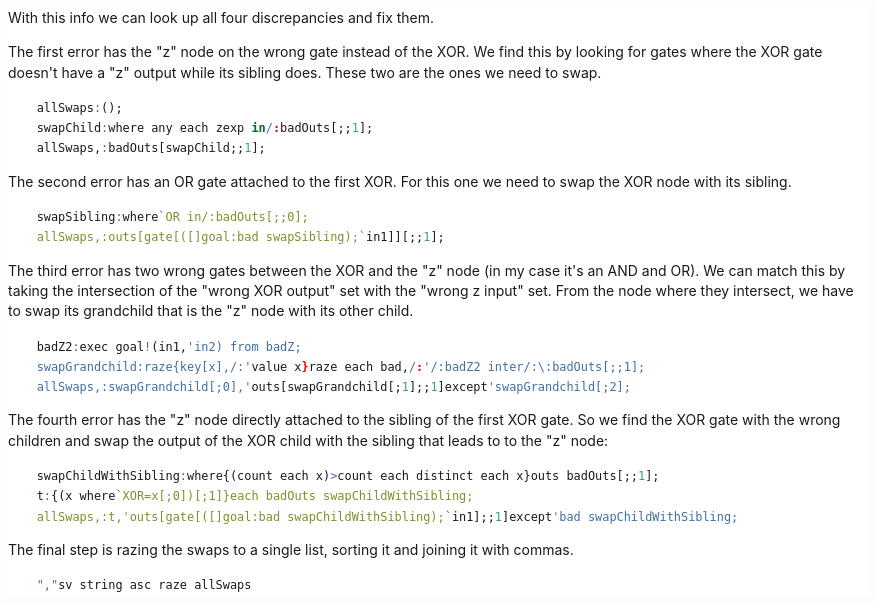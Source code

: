 ```q
```
With this info we can look up all four discrepancies and fix them.

The first error has the "z" node on the wrong gate instead of the XOR. We find this by looking for
gates where the XOR gate doesn't have a "z" output while its sibling does. These two are the ones we
need to swap.
```q
    allSwaps:();
    swapChild:where any each zexp in/:badOuts[;;1];
    allSwaps,:badOuts[swapChild;;1];
```
The second error has an OR gate attached to the first XOR. For this one we need to swap the XOR node
with its sibling.
```q
    swapSibling:where`OR in/:badOuts[;;0];
    allSwaps,:outs[gate[([]goal:bad swapSibling);`in1]][;;1];
```
The third error has two wrong gates between the XOR and the "z" node (in my case it's an AND and
OR). We can match this by taking the intersection of the "wrong XOR output" set with the "wrong z
input" set. From the node where they intersect, we have to swap its grandchild that is the "z" node
with its other child.
```q
    badZ2:exec goal!(in1,'in2) from badZ;
    swapGrandchild:raze{key[x],/:'value x}raze each bad,/:'/:badZ2 inter/:\:badOuts[;;1];
    allSwaps,:swapGrandchild[;0],'outs[swapGrandchild[;1];;1]except'swapGrandchild[;2];
```
The fourth error has the "z" node directly attached to the sibling of the first XOR gate. So we find
the XOR gate with the wrong children and swap the output of the XOR child with the sibling that
leads to to the "z" node:
```q
    swapChildWithSibling:where{(count each x)>count each distinct each x}outs badOuts[;;1];
    t:{(x where`XOR=x[;0])[;1]}each badOuts swapChildWithSibling;
    allSwaps,:t,'outs[gate[([]goal:bad swapChildWithSibling);`in1];;1]except'bad swapChildWithSibling;
```
The final step is razing the swaps to a single list, sorting it and joining it with commas.
```q
    ","sv string asc raze allSwaps
```
